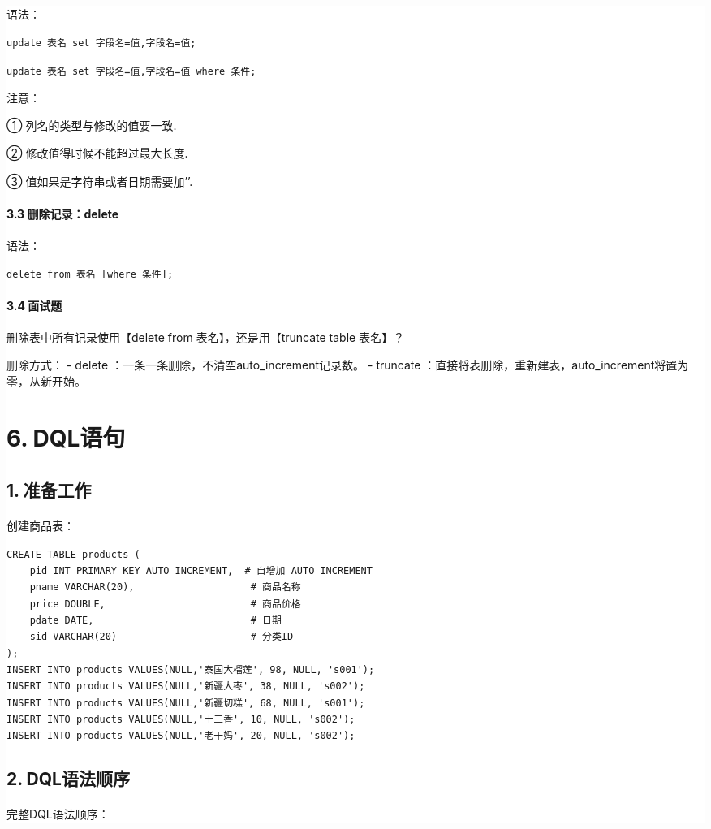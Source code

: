 语法：

`update 表名 set 字段名=值,字段名=值;`

`update 表名 set 字段名=值,字段名=值 where 条件;`

注意：

① 列名的类型与修改的值要一致.

② 修改值得时候不能超过最大长度.

③ 值如果是字符串或者日期需要加’’.

#### 3.3 删除记录：delete

语法：

`delete from 表名 [where 条件];`

#### 3.4 面试题

删除表中所有记录使用【delete from 表名】，还是用【truncate table 表名】？
 ​

删除方式：
 \- delete ：一条一条删除，不清空auto_increment记录数。
 \- truncate ：直接将表删除，重新建表，auto_increment将置为零，从新开始。



# 6. DQL语句

## 1. 准备工作

创建商品表：

```
CREATE TABLE products (
    pid INT PRIMARY KEY AUTO_INCREMENT,  # 自增加 AUTO_INCREMENT
    pname VARCHAR(20),                    # 商品名称
    price DOUBLE,                         # 商品价格
    pdate DATE,                           # 日期
    sid VARCHAR(20)                       # 分类ID
);
INSERT INTO products VALUES(NULL,'泰国大榴莲', 98, NULL, 's001');
INSERT INTO products VALUES(NULL,'新疆大枣', 38, NULL, 's002');
INSERT INTO products VALUES(NULL,'新疆切糕', 68, NULL, 's001');
INSERT INTO products VALUES(NULL,'十三香', 10, NULL, 's002');
INSERT INTO products VALUES(NULL,'老干妈', 20, NULL, 's002');

```

## 2. DQL语法顺序

完整DQL语法顺序：
